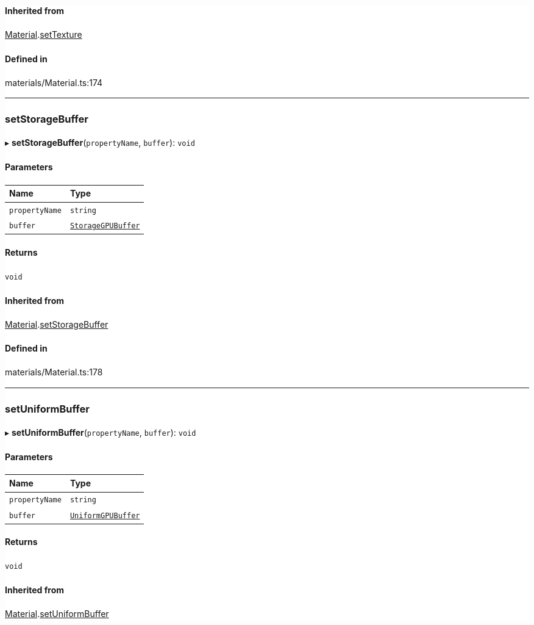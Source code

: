 #### Inherited from

[Material](Material.md).[setTexture](Material.md#settexture)

#### Defined in

materials/Material.ts:174

___

### setStorageBuffer

▸ **setStorageBuffer**(`propertyName`, `buffer`): `void`

#### Parameters

| Name | Type |
| :------ | :------ |
| `propertyName` | `string` |
| `buffer` | [`StorageGPUBuffer`](StorageGPUBuffer.md) |

#### Returns

`void`

#### Inherited from

[Material](Material.md).[setStorageBuffer](Material.md#setstoragebuffer)

#### Defined in

materials/Material.ts:178

___

### setUniformBuffer

▸ **setUniformBuffer**(`propertyName`, `buffer`): `void`

#### Parameters

| Name | Type |
| :------ | :------ |
| `propertyName` | `string` |
| `buffer` | [`UniformGPUBuffer`](UniformGPUBuffer.md) |

#### Returns

`void`

#### Inherited from

[Material](Material.md).[setUniformBuffer](Material.md#setuniformbuffer)
